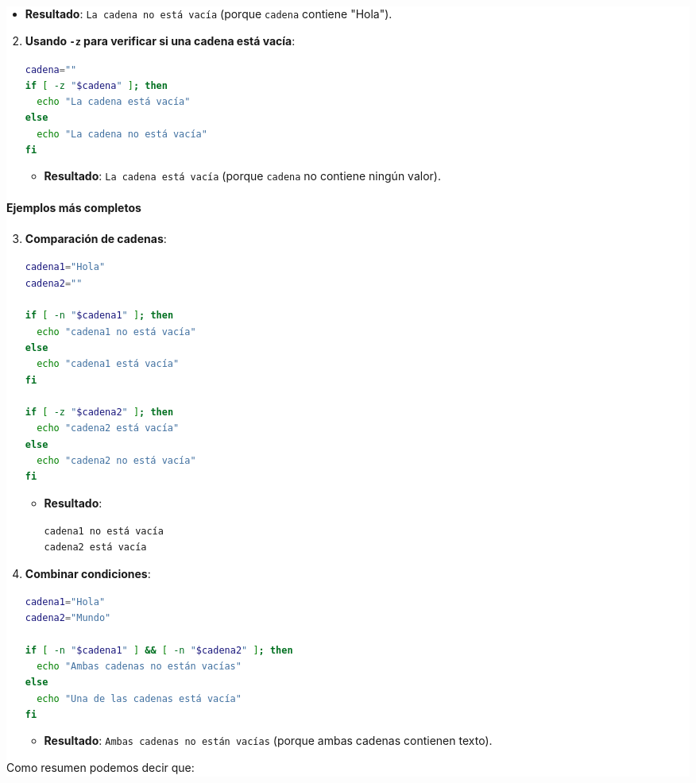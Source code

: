    - **Resultado**: `La cadena no está vacía` (porque `cadena` contiene "Hola").

2. **Usando `-z` para verificar si una cadena está vacía**:
   ```sh
   cadena=""
   if [ -z "$cadena" ]; then
     echo "La cadena está vacía"
   else
     echo "La cadena no está vacía"
   fi
   ```
   - **Resultado**: `La cadena está vacía` (porque `cadena` no contiene ningún valor).

#### Ejemplos más completos

3. **Comparación de cadenas**:

   ```sh
   cadena1="Hola"
   cadena2=""

   if [ -n "$cadena1" ]; then
     echo "cadena1 no está vacía"
   else
     echo "cadena1 está vacía"
   fi

   if [ -z "$cadena2" ]; then
     echo "cadena2 está vacía"
   else
     echo "cadena2 no está vacía"
   fi
   ```

   - **Resultado**:
     ```
     cadena1 no está vacía
     cadena2 está vacía
     ```

4. **Combinar condiciones**:

   ```sh
   cadena1="Hola"
   cadena2="Mundo"

   if [ -n "$cadena1" ] && [ -n "$cadena2" ]; then
     echo "Ambas cadenas no están vacías"
   else
     echo "Una de las cadenas está vacía"
   fi
   ```

   - **Resultado**: `Ambas cadenas no están vacías` (porque ambas cadenas contienen texto).

Como resumen podemos decir que:
